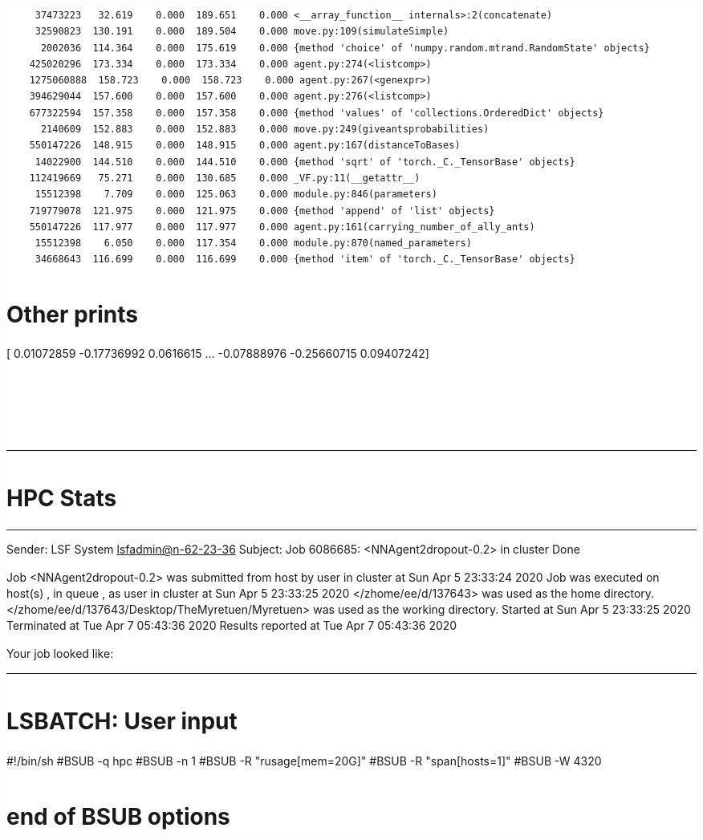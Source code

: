          37473223   32.619    0.000  189.651    0.000 <__array_function__ internals>:2(concatenate)
         32590823  130.191    0.000  189.504    0.000 move.py:109(simulateSimple)
          2002036  114.364    0.000  175.619    0.000 {method 'choice' of 'numpy.random.mtrand.RandomState' objects}
        425020296  173.334    0.000  173.334    0.000 agent.py:274(<listcomp>)
        1275060888  158.723    0.000  158.723    0.000 agent.py:267(<genexpr>)
        394629044  157.600    0.000  157.600    0.000 agent.py:276(<listcomp>)
        677322594  157.358    0.000  157.358    0.000 {method 'values' of 'collections.OrderedDict' objects}
          2140609  152.883    0.000  152.883    0.000 move.py:249(giveantsprobabilities)
        550147226  148.915    0.000  148.915    0.000 agent.py:167(distanceToBases)
         14022900  144.510    0.000  144.510    0.000 {method 'sqrt' of 'torch._C._TensorBase' objects}
        112419669   75.271    0.000  130.685    0.000 _VF.py:11(__getattr__)
         15512398    7.709    0.000  125.063    0.000 module.py:846(parameters)
        719779078  121.975    0.000  121.975    0.000 {method 'append' of 'list' objects}
        550147226  117.977    0.000  117.977    0.000 agent.py:161(carrying_number_of_ally_ants)
         15512398    6.050    0.000  117.354    0.000 module.py:870(named_parameters)
         34668643  116.699    0.000  116.699    0.000 {method 'item' of 'torch._C._TensorBase' objects}


# Other prints

[ 0.01072859 -0.17736992  0.0616615  ... -0.07888976 -0.25660715
  0.09407242]

 <br /> 
 <br /> 
 <br /> 
 <br />

---------------------------------------------------------------------------------------------------------------------

# HPC Stats


------------------------------------------------------------
Sender: LSF System <lsfadmin@n-62-23-36>
Subject: Job 6086685: <NNAgent2dropout-0.2> in cluster <dcc> Done

Job <NNAgent2dropout-0.2> was submitted from host <n-62-30-3> by user <s183905> in cluster <dcc> at Sun Apr  5 23:33:24 2020
Job was executed on host(s) <n-62-23-36>, in queue <hpc>, as user <s183905> in cluster <dcc> at Sun Apr  5 23:33:25 2020
</zhome/ee/d/137643> was used as the home directory.
</zhome/ee/d/137643/Desktop/TheMyretuen/Myretuen> was used as the working directory.
Started at Sun Apr  5 23:33:25 2020
Terminated at Tue Apr  7 05:43:36 2020
Results reported at Tue Apr  7 05:43:36 2020

Your job looked like:

------------------------------------------------------------
# LSBATCH: User input
#!/bin/sh
#BSUB -q hpc
#BSUB -n 1
#BSUB -R "rusage[mem=20G]"
#BSUB -R "span[hosts=1]"
#BSUB -W 4320
# end of BSUB options
